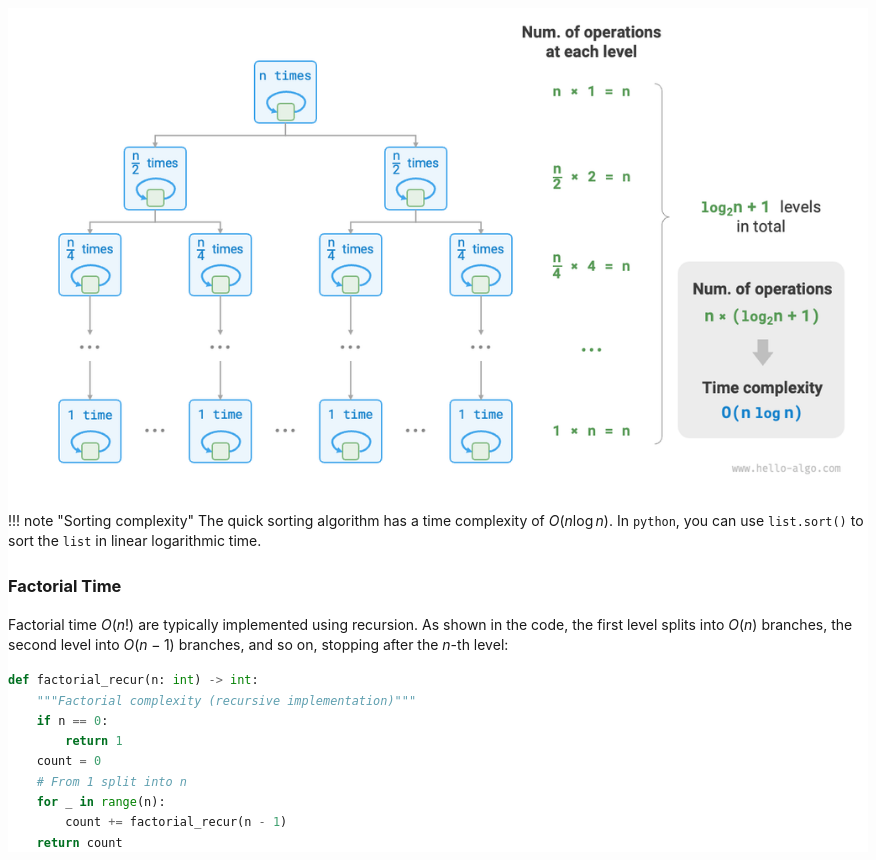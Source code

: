 ![Linear log complexity](time_complexity.assets/time_complexity_logarithmic_linear.png)

!!! note "Sorting complexity"
    The quick sorting algorithm has a time complexity of $O(n \log n)$. In `python`, you can use `list.sort()` to sort the  `list` in linear logarithmic time.

### Factorial Time

Factorial time $O(n!)$ are typically implemented using recursion. As shown in the code, the first level splits into $O(n)$ branches, the second level into $O(n-1)$ branches, and so on, stopping after the $n$-th level:

```python
def factorial_recur(n: int) -> int:
    """Factorial complexity (recursive implementation)"""
    if n == 0:
        return 1
    count = 0
    # From 1 split into n
    for _ in range(n):
        count += factorial_recur(n - 1)
    return count
```